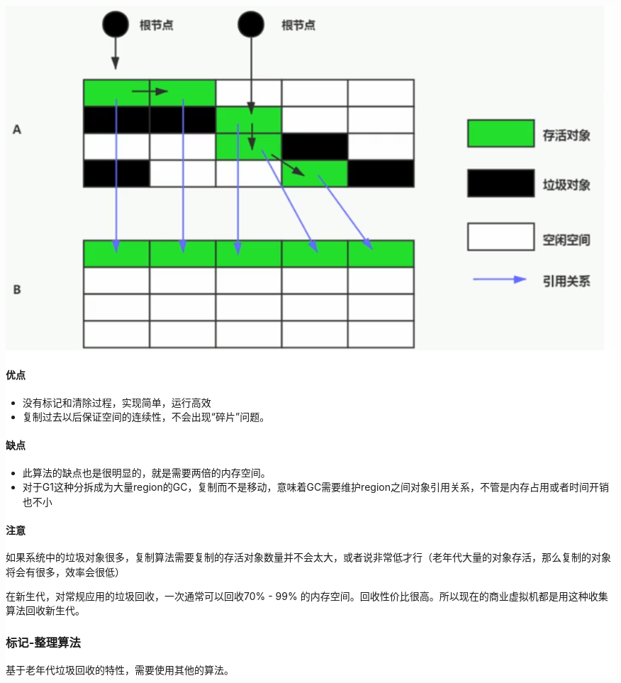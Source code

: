 ![复制算法](jvm-垃圾回收/复制算法.png)

#### 优点

- 没有标记和清除过程，实现简单，运行高效
- 复制过去以后保证空间的连续性，不会出现“碎片”问题。

#### 缺点

- 此算法的缺点也是很明显的，就是需要两倍的内存空间。
- 对于G1这种分拆成为大量region的GC，复制而不是移动，意味着GC需要维护region之间对象引用关系，不管是内存占用或者时间开销也不小

#### 注意

如果系统中的垃圾对象很多，复制算法需要复制的存活对象数量并不会太大，或者说非常低才行（老年代大量的对象存活，那么复制的对象将会有很多，效率会很低）

在新生代，对常规应用的垃圾回收，一次通常可以回收70% - 99% 的内存空间。回收性价比很高。所以现在的商业虚拟机都是用这种收集算法回收新生代。

### 标记-整理算法

基于老年代垃圾回收的特性，需要使用其他的算法。

